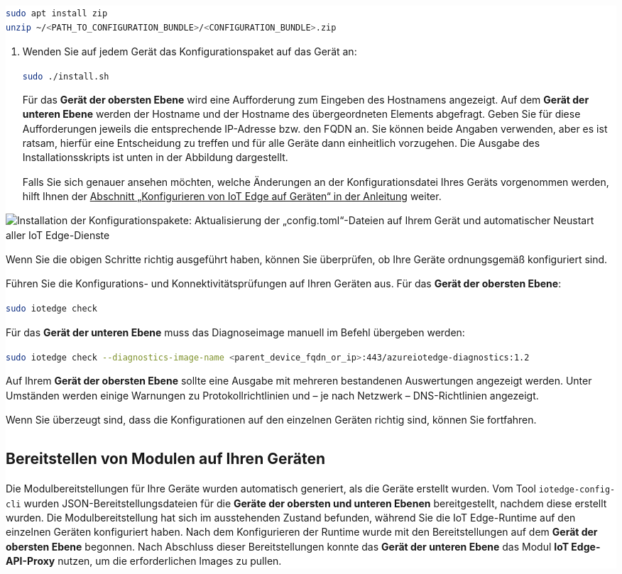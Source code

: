    ```bash
   sudo apt install zip
   unzip ~/<PATH_TO_CONFIGURATION_BUNDLE>/<CONFIGURATION_BUNDLE>.zip
   ```

1. Wenden Sie auf jedem Gerät das Konfigurationspaket auf das Gerät an:

   ```bash
   sudo ./install.sh
   ```

   Für das **Gerät der obersten Ebene** wird eine Aufforderung zum Eingeben des Hostnamens angezeigt. Auf dem **Gerät der unteren Ebene** werden der Hostname und der Hostname des übergeordneten Elements abgefragt. Geben Sie für diese Aufforderungen jeweils die entsprechende IP-Adresse bzw. den FQDN an. Sie können beide Angaben verwenden, aber es ist ratsam, hierfür eine Entscheidung zu treffen und für alle Geräte dann einheitlich vorzugehen. Die Ausgabe des Installationsskripts ist unten in der Abbildung dargestellt.

   Falls Sie sich genauer ansehen möchten, welche Änderungen an der Konfigurationsdatei Ihres Geräts vorgenommen werden, hilft Ihnen der [Abschnitt „Konfigurieren von IoT Edge auf Geräten“ in der Anleitung](how-to-connect-downstream-iot-edge-device.md#configure-iot-edge-on-devices) weiter.

  ![Installation der Konfigurationspakete: Aktualisierung der „config.toml“-Dateien auf Ihrem Gerät und automatischer Neustart aller IoT Edge-Dienste](./media/tutorial-nested-iot-edge/configuration-install-output.png)

Wenn Sie die obigen Schritte richtig ausgeführt haben, können Sie überprüfen, ob Ihre Geräte ordnungsgemäß konfiguriert sind.

Führen Sie die Konfigurations- und Konnektivitätsprüfungen auf Ihren Geräten aus. Für das **Gerät der obersten Ebene**:

   ```bash
   sudo iotedge check
   ```

Für das **Gerät der unteren Ebene** muss das Diagnoseimage manuell im Befehl übergeben werden:

   ```bash
   sudo iotedge check --diagnostics-image-name <parent_device_fqdn_or_ip>:443/azureiotedge-diagnostics:1.2
   ```

Auf Ihrem **Gerät der obersten Ebene** sollte eine Ausgabe mit mehreren bestandenen Auswertungen angezeigt werden. Unter Umständen werden einige Warnungen zu Protokollrichtlinien und – je nach Netzwerk – DNS-Richtlinien angezeigt.






Wenn Sie überzeugt sind, dass die Konfigurationen auf den einzelnen Geräten richtig sind, können Sie fortfahren.

## <a name="deploy-modules-to-your-devices"></a>Bereitstellen von Modulen auf Ihren Geräten

Die Modulbereitstellungen für Ihre Geräte wurden automatisch generiert, als die Geräte erstellt wurden. Vom Tool `iotedge-config-cli` wurden JSON-Bereitstellungsdateien für die **Geräte der obersten und unteren Ebenen** bereitgestellt, nachdem diese erstellt wurden. Die Modulbereitstellung hat sich im ausstehenden Zustand befunden, während Sie die IoT Edge-Runtime auf den einzelnen Geräten konfiguriert haben. Nach dem Konfigurieren der Runtime wurde mit den Bereitstellungen auf dem **Gerät der obersten Ebene** begonnen. Nach Abschluss dieser Bereitstellungen konnte das **Gerät der unteren Ebene** das Modul **IoT Edge-API-Proxy** nutzen, um die erforderlichen Images zu pullen.

